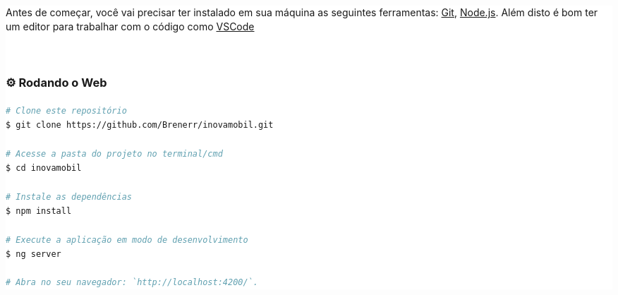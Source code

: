 Antes de começar, você vai precisar ter instalado em sua máquina as seguintes ferramentas:
[Git](https://git-scm.com), [Node.js](https://nodejs.org/en/).
Além disto é bom ter um editor para trabalhar com o código como [VSCode](https://code.visualstudio.com/)

<br>

### ⚙️ Rodando o Web

```bash
# Clone este repositório
$ git clone https://github.com/Brenerr/inovamobil.git

# Acesse a pasta do projeto no terminal/cmd
$ cd inovamobil

# Instale as dependências
$ npm install

# Execute a aplicação em modo de desenvolvimento
$ ng server 

# Abra no seu navegador: `http://localhost:4200/`.
